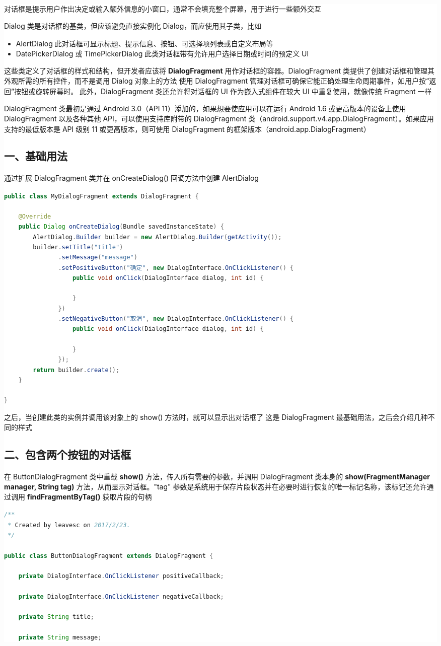 对话框是提示用户作出决定或输入额外信息的小窗口，通常不会填充整个屏幕，用于进行一些额外交互

Dialog 类是对话框的基类，但应该避免直接实例化 Dialog，而应使用其子类，比如

 - AlertDialog
  此对话框可显示标题、提示信息、按钮、可选择项列表或自定义布局等
 - DatePickerDialog 或 TimePickerDialog
  此类对话框带有允许用户选择日期或时间的预定义 UI

这些类定义了对话框的样式和结构，但开发者应该将 **DialogFragment** 用作对话框的容器。DialogFragment 类提供了创建对话框和管理其外观所需的所有控件，而不是调用 Dialog 对象上的方法
使用 DialogFragment 管理对话框可确保它能正确处理生命周期事件，如用户按“返回”按钮或旋转屏幕时。 此外，DialogFragment 类还允许将对话框的 UI 作为嵌入式组件在较大 UI 中重复使用，就像传统 Fragment 一样

DialogFragment 类最初是通过 Android 3.0（API 11）添加的，如果想要使应用可以在运行 Android 1.6 或更高版本的设备上使用 DialogFragment 以及各种其他 API，可以使用支持库附带的 DialogFragment 类（android.support.v4.app.DialogFragment）。如果应用支持的最低版本是 API 级别 11 或更高版本，则可使用 DialogFragment 的框架版本（android.app.DialogFragment）

## **一、基础用法**
通过扩展 DialogFragment 类并在 onCreateDialog() 回调方法中创建 AlertDialog

```java
public class MyDialogFragment extends DialogFragment {

    @Override
    public Dialog onCreateDialog(Bundle savedInstanceState) {
        AlertDialog.Builder builder = new AlertDialog.Builder(getActivity());
        builder.setTitle("title")
			   .setMessage("message")
               .setPositiveButton("确定", new DialogInterface.OnClickListener() {
                   public void onClick(DialogInterface dialog, int id) {
                       
                   }
               })
               .setNegativeButton("取消", new DialogInterface.OnClickListener() {
                   public void onClick(DialogInterface dialog, int id) {
                       
                   }
               });
        return builder.create();
    }
	
}
```
之后，当创建此类的实例并调用该对象上的 show() 方法时，就可以显示出对话框了
这是 DialogFragment 最基础用法，之后会介绍几种不同的样式

## **二、包含两个按钮的对话框**

在 ButtonDialogFragment 类中重载 **show()** 方法，传入所有需要的参数，并调用 DialogFragment 类本身的 **show(FragmentManager manager, String tag)** 方法，从而显示对话框。"tag" 参数是系统用于保存片段状态并在必要时进行恢复的唯一标记名称，该标记还允许通过调用 **findFragmentByTag()** 获取片段的句柄
```java
/**
 * Created by leavesc on 2017/2/23.
 */

public class ButtonDialogFragment extends DialogFragment {

    private DialogInterface.OnClickListener positiveCallback;

    private DialogInterface.OnClickListener negativeCallback;

    private String title;

    private String message;
```
